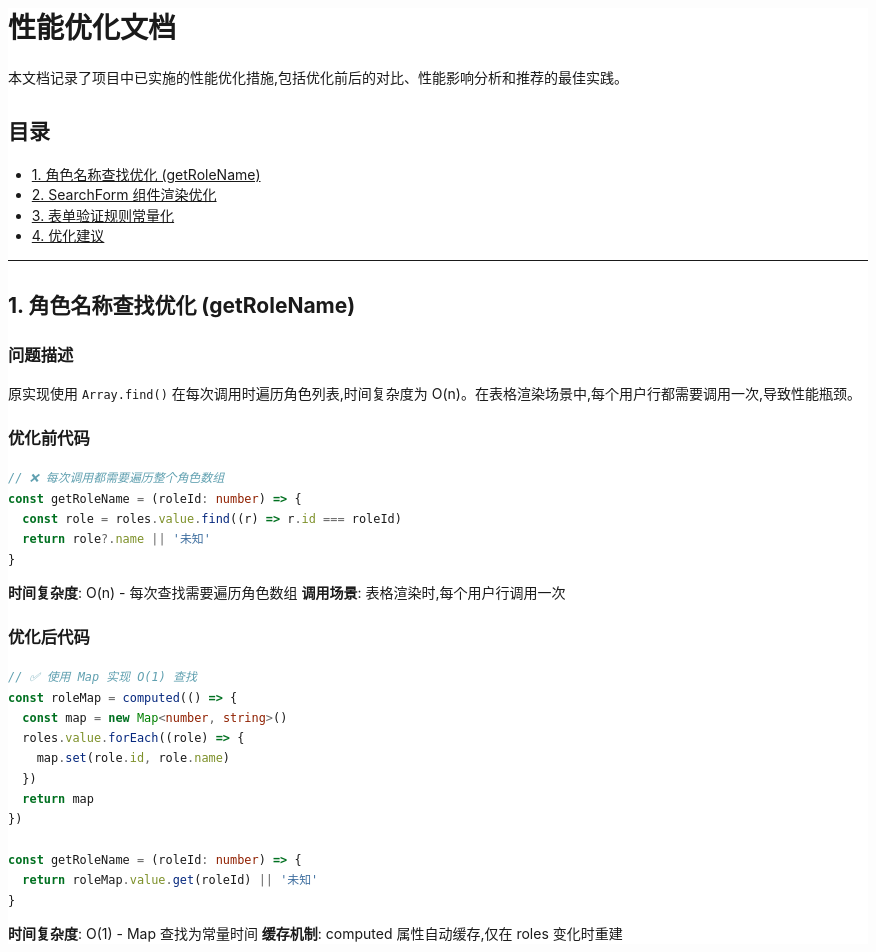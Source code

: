 # 性能优化文档

本文档记录了项目中已实施的性能优化措施,包括优化前后的对比、性能影响分析和推荐的最佳实践。

## 目录

- [1. 角色名称查找优化 (getRoleName)](#1-角色名称查找优化-getrolename)
- [2. SearchForm 组件渲染优化](#2-searchform-组件渲染优化)
- [3. 表单验证规则常量化](#3-表单验证规则常量化)
- [4. 优化建议](#4-优化建议)

---

## 1. 角色名称查找优化 (getRoleName)

### 问题描述

原实现使用 `Array.find()` 在每次调用时遍历角色列表,时间复杂度为 O(n)。在表格渲染场景中,每个用户行都需要调用一次,导致性能瓶颈。

### 优化前代码

```typescript
// ❌ 每次调用都需要遍历整个角色数组
const getRoleName = (roleId: number) => {
  const role = roles.value.find((r) => r.id === roleId)
  return role?.name || '未知'
}
```

**时间复杂度**: O(n) - 每次查找需要遍历角色数组
**调用场景**: 表格渲染时,每个用户行调用一次

### 优化后代码

```typescript
// ✅ 使用 Map 实现 O(1) 查找
const roleMap = computed(() => {
  const map = new Map<number, string>()
  roles.value.forEach((role) => {
    map.set(role.id, role.name)
  })
  return map
})

const getRoleName = (roleId: number) => {
  return roleMap.value.get(roleId) || '未知'
}
```

**时间复杂度**: O(1) - Map 查找为常量时间
**缓存机制**: computed 属性自动缓存,仅在 roles 变化时重建
